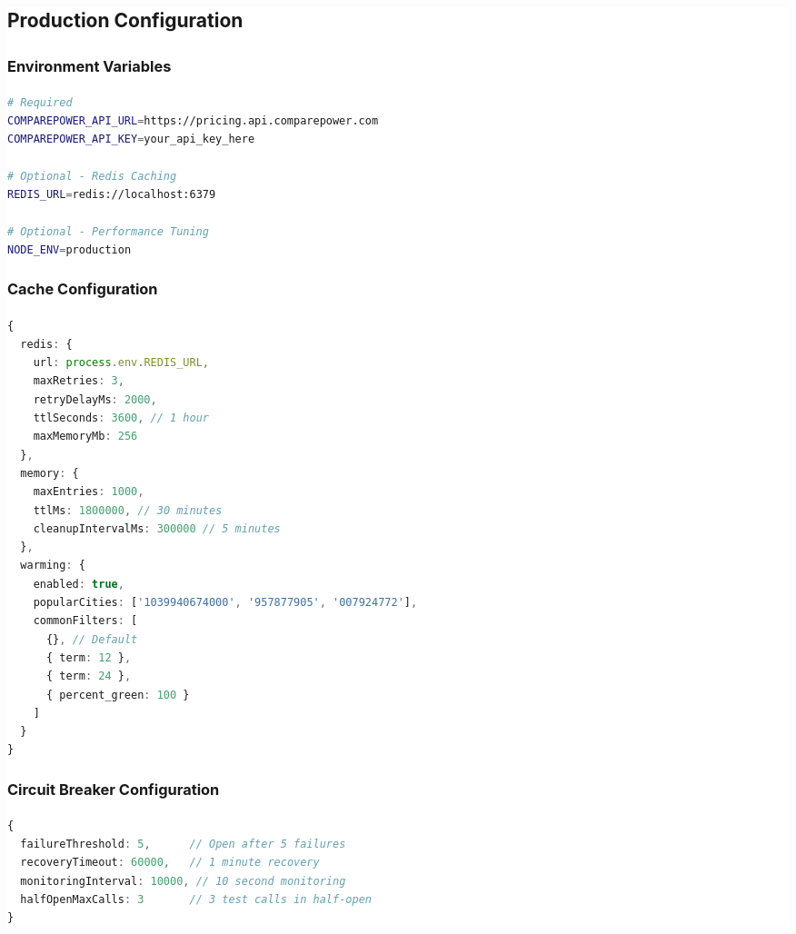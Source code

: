 ## Production Configuration

### Environment Variables

```bash
# Required
COMPAREPOWER_API_URL=https://pricing.api.comparepower.com
COMPAREPOWER_API_KEY=your_api_key_here

# Optional - Redis Caching
REDIS_URL=redis://localhost:6379

# Optional - Performance Tuning
NODE_ENV=production
```

### Cache Configuration

```typescript
{
  redis: {
    url: process.env.REDIS_URL,
    maxRetries: 3,
    retryDelayMs: 2000,
    ttlSeconds: 3600, // 1 hour
    maxMemoryMb: 256
  },
  memory: {
    maxEntries: 1000,
    ttlMs: 1800000, // 30 minutes
    cleanupIntervalMs: 300000 // 5 minutes
  },
  warming: {
    enabled: true,
    popularCities: ['1039940674000', '957877905', '007924772'],
    commonFilters: [
      {}, // Default
      { term: 12 },
      { term: 24 },
      { percent_green: 100 }
    ]
  }
}
```

### Circuit Breaker Configuration

```typescript
{
  failureThreshold: 5,      // Open after 5 failures
  recoveryTimeout: 60000,   // 1 minute recovery
  monitoringInterval: 10000, // 10 second monitoring
  halfOpenMaxCalls: 3       // 3 test calls in half-open
}
```
